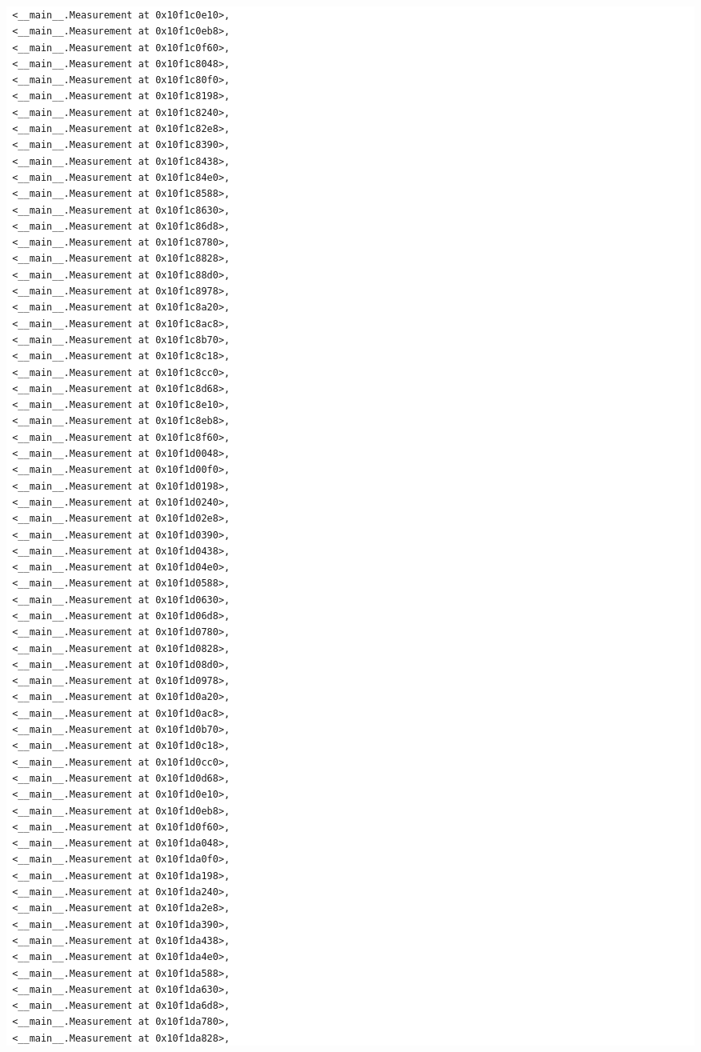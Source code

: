      <__main__.Measurement at 0x10f1c0e10>,
     <__main__.Measurement at 0x10f1c0eb8>,
     <__main__.Measurement at 0x10f1c0f60>,
     <__main__.Measurement at 0x10f1c8048>,
     <__main__.Measurement at 0x10f1c80f0>,
     <__main__.Measurement at 0x10f1c8198>,
     <__main__.Measurement at 0x10f1c8240>,
     <__main__.Measurement at 0x10f1c82e8>,
     <__main__.Measurement at 0x10f1c8390>,
     <__main__.Measurement at 0x10f1c8438>,
     <__main__.Measurement at 0x10f1c84e0>,
     <__main__.Measurement at 0x10f1c8588>,
     <__main__.Measurement at 0x10f1c8630>,
     <__main__.Measurement at 0x10f1c86d8>,
     <__main__.Measurement at 0x10f1c8780>,
     <__main__.Measurement at 0x10f1c8828>,
     <__main__.Measurement at 0x10f1c88d0>,
     <__main__.Measurement at 0x10f1c8978>,
     <__main__.Measurement at 0x10f1c8a20>,
     <__main__.Measurement at 0x10f1c8ac8>,
     <__main__.Measurement at 0x10f1c8b70>,
     <__main__.Measurement at 0x10f1c8c18>,
     <__main__.Measurement at 0x10f1c8cc0>,
     <__main__.Measurement at 0x10f1c8d68>,
     <__main__.Measurement at 0x10f1c8e10>,
     <__main__.Measurement at 0x10f1c8eb8>,
     <__main__.Measurement at 0x10f1c8f60>,
     <__main__.Measurement at 0x10f1d0048>,
     <__main__.Measurement at 0x10f1d00f0>,
     <__main__.Measurement at 0x10f1d0198>,
     <__main__.Measurement at 0x10f1d0240>,
     <__main__.Measurement at 0x10f1d02e8>,
     <__main__.Measurement at 0x10f1d0390>,
     <__main__.Measurement at 0x10f1d0438>,
     <__main__.Measurement at 0x10f1d04e0>,
     <__main__.Measurement at 0x10f1d0588>,
     <__main__.Measurement at 0x10f1d0630>,
     <__main__.Measurement at 0x10f1d06d8>,
     <__main__.Measurement at 0x10f1d0780>,
     <__main__.Measurement at 0x10f1d0828>,
     <__main__.Measurement at 0x10f1d08d0>,
     <__main__.Measurement at 0x10f1d0978>,
     <__main__.Measurement at 0x10f1d0a20>,
     <__main__.Measurement at 0x10f1d0ac8>,
     <__main__.Measurement at 0x10f1d0b70>,
     <__main__.Measurement at 0x10f1d0c18>,
     <__main__.Measurement at 0x10f1d0cc0>,
     <__main__.Measurement at 0x10f1d0d68>,
     <__main__.Measurement at 0x10f1d0e10>,
     <__main__.Measurement at 0x10f1d0eb8>,
     <__main__.Measurement at 0x10f1d0f60>,
     <__main__.Measurement at 0x10f1da048>,
     <__main__.Measurement at 0x10f1da0f0>,
     <__main__.Measurement at 0x10f1da198>,
     <__main__.Measurement at 0x10f1da240>,
     <__main__.Measurement at 0x10f1da2e8>,
     <__main__.Measurement at 0x10f1da390>,
     <__main__.Measurement at 0x10f1da438>,
     <__main__.Measurement at 0x10f1da4e0>,
     <__main__.Measurement at 0x10f1da588>,
     <__main__.Measurement at 0x10f1da630>,
     <__main__.Measurement at 0x10f1da6d8>,
     <__main__.Measurement at 0x10f1da780>,
     <__main__.Measurement at 0x10f1da828>,